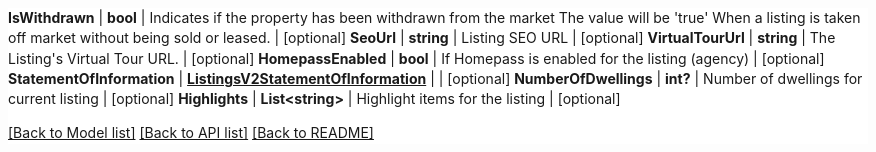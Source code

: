 **IsWithdrawn** | **bool** | Indicates if the property has been withdrawn from the market  The value will be &#39;true&#39; When a listing is taken off market without being sold or leased. | [optional] 
**SeoUrl** | **string** | Listing SEO URL | [optional] 
**VirtualTourUrl** | **string** | The Listing&#39;s Virtual Tour URL. | [optional] 
**HomepassEnabled** | **bool** | If Homepass is enabled for the listing (agency) | [optional] 
**StatementOfInformation** | [**ListingsV2StatementOfInformation**](ListingsV2StatementOfInformation.md) |  | [optional] 
**NumberOfDwellings** | **int?** | Number of dwellings for current listing | [optional] 
**Highlights** | **List&lt;string&gt;** | Highlight items for the listing | [optional] 

[[Back to Model list]](../README.md#documentation-for-models) [[Back to API list]](../README.md#documentation-for-api-endpoints) [[Back to README]](../README.md)

